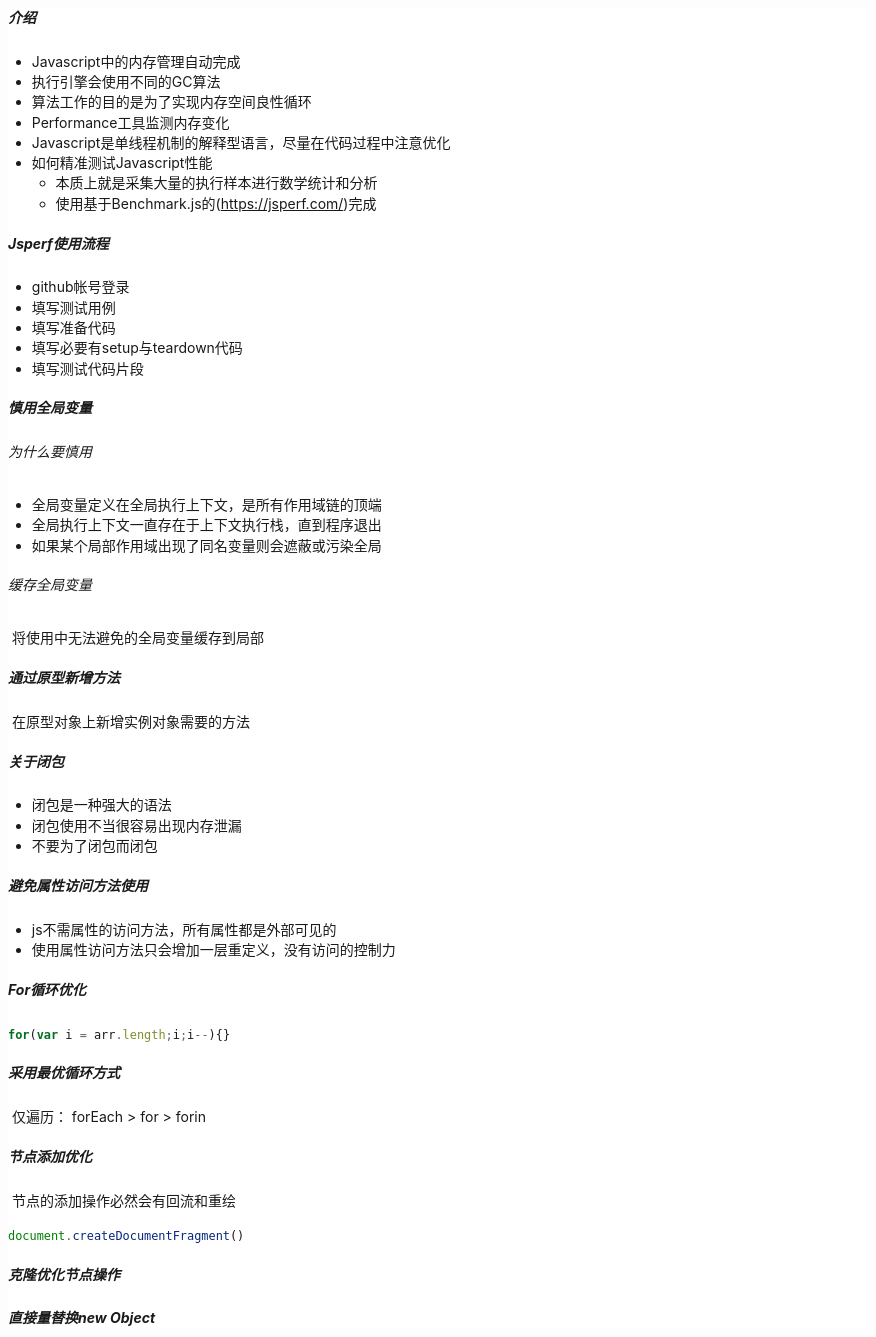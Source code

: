 ##### 介绍

- Javascript中的内存管理自动完成
- 执行引擎会使用不同的GC算法
- 算法工作的目的是为了实现内存空间良性循环
- Performance工具监测内存变化
- Javascript是单线程机制的解释型语言，尽量在代码过程中注意优化
- 如何精准测试Javascript性能
  - 本质上就是采集大量的执行样本进行数学统计和分析
  - 使用基于Benchmark.js的(https://jsperf.com/)完成

##### Jsperf使用流程

- github帐号登录
- 填写测试用例
- 填写准备代码
- 填写必要有setup与teardown代码
- 填写测试代码片段

##### 慎用全局变量

###### 为什么要慎用

- 全局变量定义在全局执行上下文，是所有作用域链的顶端
- 全局执行上下文一直存在于上下文执行栈，直到程序退出
- 如果某个局部作用域出现了同名变量则会遮蔽或污染全局

###### 缓存全局变量

​	将使用中无法避免的全局变量缓存到局部

##### 通过原型新增方法

​	在原型对象上新增实例对象需要的方法

##### 关于闭包

- 闭包是一种强大的语法
- 闭包使用不当很容易出现内存泄漏
- 不要为了闭包而闭包

##### 避免属性访问方法使用

- js不需属性的访问方法，所有属性都是外部可见的
- 使用属性访问方法只会增加一层重定义，没有访问的控制力

##### For循环优化

```javascript
for(var i = arr.length;i;i--){}
```

##### 采用最优循环方式

​	仅遍历： forEach > for > forin

##### 节点添加优化

​	节点的添加操作必然会有回流和重绘

```javascript
document.createDocumentFragment()
```

##### 克隆优化节点操作

##### 直接量替换new Object

